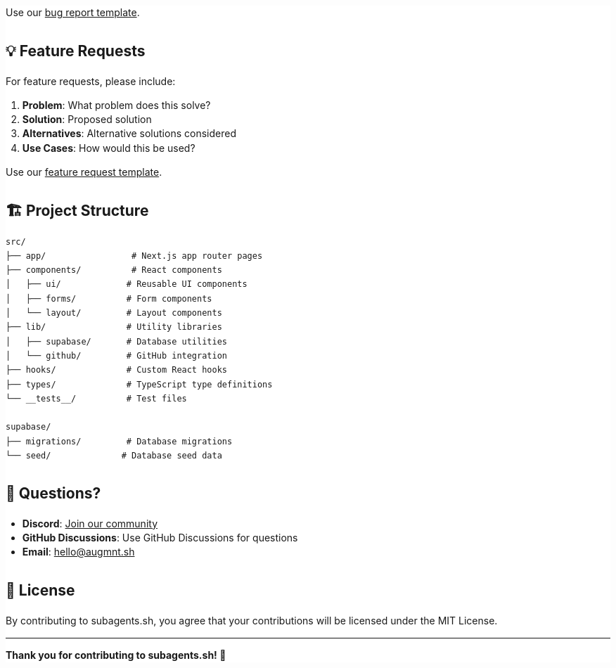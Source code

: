 Use our [bug report template](.github/ISSUE_TEMPLATE/bug_report.md).

## 💡 Feature Requests

For feature requests, please include:

1. **Problem**: What problem does this solve?
2. **Solution**: Proposed solution
3. **Alternatives**: Alternative solutions considered
4. **Use Cases**: How would this be used?

Use our [feature request template](.github/ISSUE_TEMPLATE/feature_request.md).

## 🏗️ Project Structure

```
src/
├── app/                 # Next.js app router pages
├── components/          # React components
│   ├── ui/             # Reusable UI components
│   ├── forms/          # Form components
│   └── layout/         # Layout components
├── lib/                # Utility libraries
│   ├── supabase/       # Database utilities
│   └── github/         # GitHub integration
├── hooks/              # Custom React hooks
├── types/              # TypeScript type definitions
└── __tests__/          # Test files

supabase/
├── migrations/         # Database migrations
└── seed/              # Database seed data
```

## 🤔 Questions?

- **Discord**: [Join our community](https://discord.gg/augmnt)
- **GitHub Discussions**: Use GitHub Discussions for questions
- **Email**: [hello@augmnt.sh](mailto:hello@augmnt.sh)

## 📄 License

By contributing to subagents.sh, you agree that your contributions will be licensed under the MIT License.

---

**Thank you for contributing to subagents.sh! 🚀**